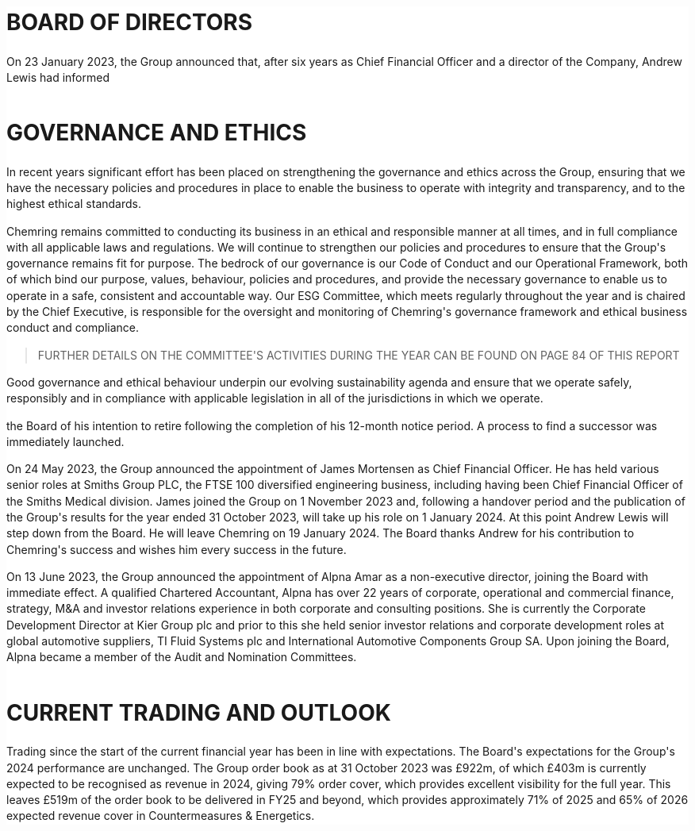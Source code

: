 # BOARD OF DIRECTORS

On 23 January 2023, the Group announced that, after six years as Chief Financial Officer and a director of the Company, Andrew Lewis had informed

# GOVERNANCE AND ETHICS

In recent years significant effort has been placed on strengthening the governance and ethics across the Group, ensuring that we have the necessary policies and procedures in place to enable the business to operate with integrity and transparency, and to the highest ethical standards.

Chemring remains committed to conducting its business in an ethical and responsible manner at all times, and in full compliance with all applicable laws and regulations. We will continue to strengthen our policies and procedures to ensure that the Group's governance remains fit for purpose. The bedrock of our governance is our Code of Conduct and our Operational Framework, both of which bind our purpose, values, behaviour, policies and procedures, and provide the necessary governance to enable us to operate in a safe, consistent and accountable way. Our ESG Committee, which meets regularly throughout the year and is chaired by the Chief Executive, is responsible for the oversight and monitoring of Chemring's governance framework and ethical business conduct and compliance.

> FURTHER DETAILS ON THE COMMITTEE'S ACTIVITIES DURING THE YEAR CAN BE FOUND ON PAGE 84 OF THIS REPORT

Good governance and ethical behaviour underpin our evolving sustainability agenda and ensure that we operate safely, responsibly and in compliance with applicable legislation in all of the jurisdictions in which we operate.

the Board of his intention to retire following the completion of his 12-month notice period. A process to find a successor was immediately launched.

On 24 May 2023, the Group announced the appointment of James Mortensen as Chief Financial Officer. He has held various senior roles at Smiths Group PLC, the FTSE 100 diversified engineering business, including having been Chief Financial Officer of the Smiths Medical division. James joined the Group on 1 November 2023 and, following a handover period and the publication of the Group's results for the year ended 31 October 2023, will take up his role on 1 January 2024. At this point Andrew Lewis will step down from the Board. He will leave Chemring on 19 January 2024. The Board thanks Andrew for his contribution to Chemring's success and wishes him every success in the future.

On 13 June 2023, the Group announced the appointment of Alpna Amar as a non-executive director, joining the Board with immediate effect. A qualified Chartered Accountant, Alpna has over 22 years of corporate, operational and commercial finance, strategy, M&A and investor relations experience in both corporate and consulting positions. She is currently the Corporate Development Director at Kier Group plc and prior to this she held senior investor relations and corporate development roles at global automotive suppliers, TI Fluid Systems plc and International Automotive Components Group SA. Upon joining the Board, Alpna became a member of the Audit and Nomination Committees.

# CURRENT TRADING AND OUTLOOK

Trading since the start of the current financial year has been in line with expectations. The Board's expectations for the Group's 2024 performance are unchanged. The Group order book as at 31 October 2023 was £922m, of which £403m is currently expected to be recognised as revenue in 2024, giving  $79\%$  order cover, which provides excellent visibility for the full year. This leaves £519m of the order book to be delivered in FY25 and beyond, which provides approximately  $71\%$  of 2025 and  $65\%$  of 2026 expected revenue cover in Countermeasures & Energetics.
